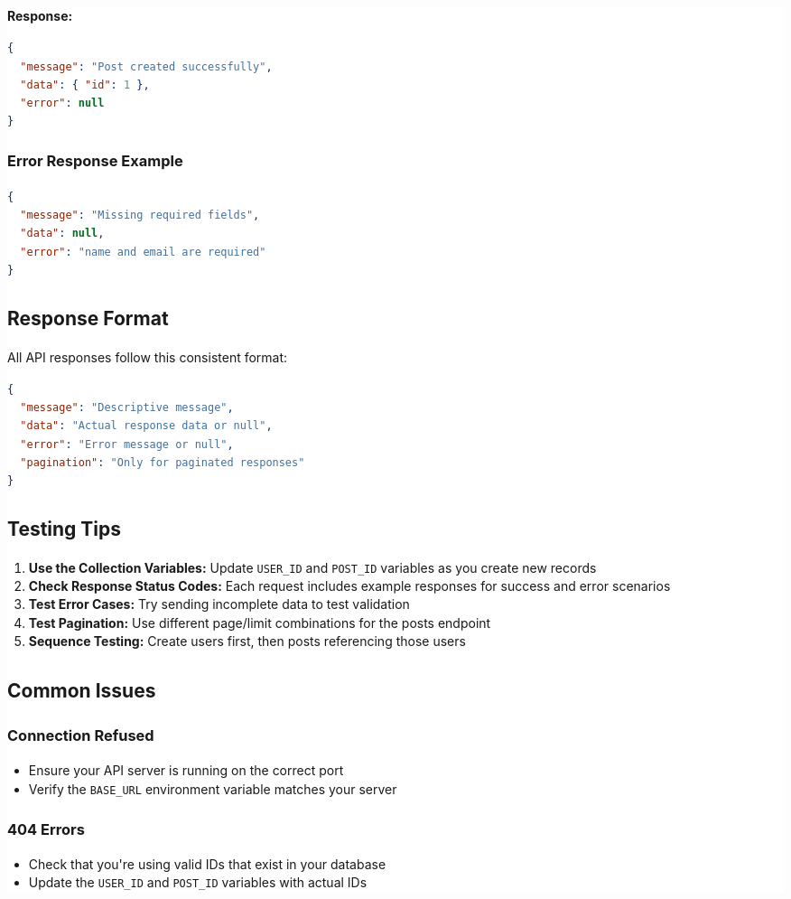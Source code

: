 **Response:**

```json
{
  "message": "Post created successfully",
  "data": { "id": 1 },
  "error": null
}
```

### Error Response Example

```json
{
  "message": "Missing required fields",
  "data": null,
  "error": "name and email are required"
}
```

## Response Format

All API responses follow this consistent format:

```json
{
  "message": "Descriptive message",
  "data": "Actual response data or null",
  "error": "Error message or null",
  "pagination": "Only for paginated responses"
}
```

## Testing Tips

1. **Use the Collection Variables:** Update `USER_ID` and `POST_ID` variables as you create new records
2. **Check Response Status Codes:** Each request includes example responses for success and error scenarios
3. **Test Error Cases:** Try sending incomplete data to test validation
4. **Test Pagination:** Use different page/limit combinations for the posts endpoint
5. **Sequence Testing:** Create users first, then posts referencing those users

## Common Issues

### Connection Refused

- Ensure your API server is running on the correct port
- Verify the `BASE_URL` environment variable matches your server

### 404 Errors

- Check that you're using valid IDs that exist in your database
- Update the `USER_ID` and `POST_ID` variables with actual IDs

